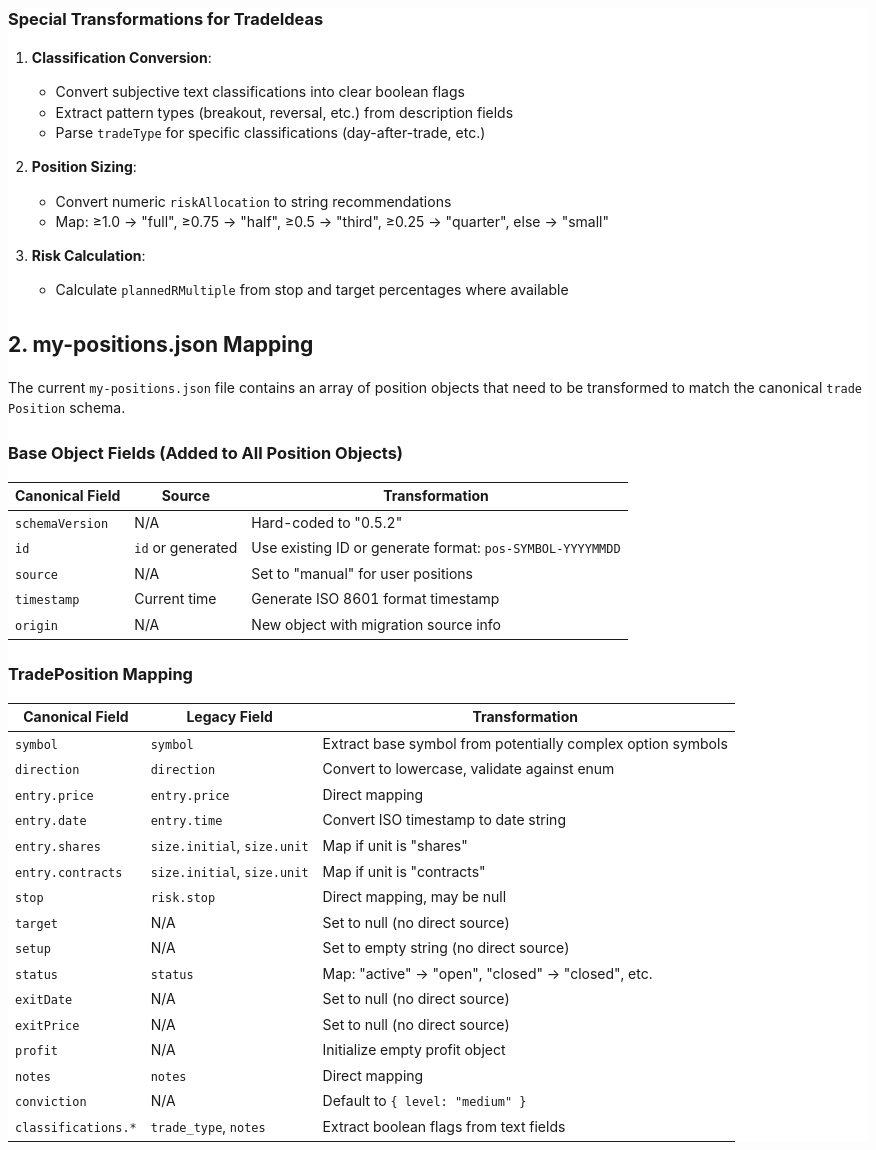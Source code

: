 ### Special Transformations for TradeIdeas

1. **Classification Conversion**: 
   - Convert subjective text classifications into clear boolean flags
   - Extract pattern types (breakout, reversal, etc.) from description fields
   - Parse `tradeType` for specific classifications (day-after-trade, etc.)

2. **Position Sizing**:
   - Convert numeric `riskAllocation` to string recommendations
   - Map: ≥1.0 → "full", ≥0.75 → "half", ≥0.5 → "third", ≥0.25 → "quarter", else → "small"

3. **Risk Calculation**:
   - Calculate `plannedRMultiple` from stop and target percentages where available

## 2. my-positions.json Mapping

The current `my-positions.json` file contains an array of position objects that need to be transformed to match the canonical `tradePosition` schema.

### Base Object Fields (Added to All Position Objects)

| Canonical Field | Source | Transformation |
|----------------|--------|----------------|
| `schemaVersion` | N/A | Hard-coded to "0.5.2" |
| `id` | `id` or generated | Use existing ID or generate format: `pos-SYMBOL-YYYYMMDD` |
| `source` | N/A | Set to "manual" for user positions |
| `timestamp` | Current time | Generate ISO 8601 format timestamp |
| `origin` | N/A | New object with migration source info |

### TradePosition Mapping

| Canonical Field | Legacy Field | Transformation |
|----------------|--------------|----------------|
| `symbol` | `symbol` | Extract base symbol from potentially complex option symbols |
| `direction` | `direction` | Convert to lowercase, validate against enum |
| `entry.price` | `entry.price` | Direct mapping |
| `entry.date` | `entry.time` | Convert ISO timestamp to date string |
| `entry.shares` | `size.initial`, `size.unit` | Map if unit is "shares" |
| `entry.contracts` | `size.initial`, `size.unit` | Map if unit is "contracts" |
| `stop` | `risk.stop` | Direct mapping, may be null |
| `target` | N/A | Set to null (no direct source) |
| `setup` | N/A | Set to empty string (no direct source) |
| `status` | `status` | Map: "active" → "open", "closed" → "closed", etc. |
| `exitDate` | N/A | Set to null (no direct source) |
| `exitPrice` | N/A | Set to null (no direct source) |
| `profit` | N/A | Initialize empty profit object |
| `notes` | `notes` | Direct mapping |
| `conviction` | N/A | Default to `{ level: "medium" }` |
| `classifications.*` | `trade_type`, `notes` | Extract boolean flags from text fields |